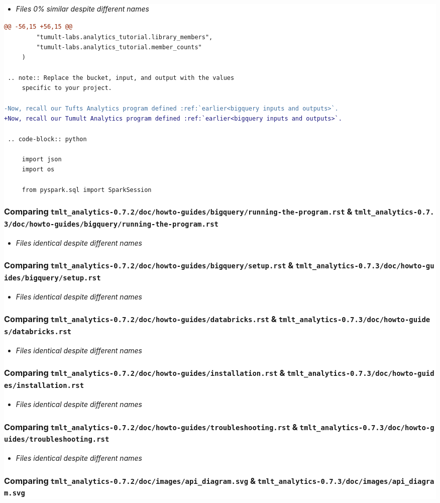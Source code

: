  * *Files 0% similar despite different names*

```diff
@@ -56,15 +56,15 @@
         "tumult-labs.analytics_tutorial.library_members",
         "tumult-labs.analytics_tutorial.member_counts"
     )
 
 .. note:: Replace the bucket, input, and output with the values
     specific to your project.
 
-Now, recall our Tufts Analytics program defined :ref:`earlier<bigquery inputs and outputs>`.
+Now, recall our Tumult Analytics program defined :ref:`earlier<bigquery inputs and outputs>`.
 
 .. code-block:: python
 
     import json
     import os
 
     from pyspark.sql import SparkSession
```

### Comparing `tmlt_analytics-0.7.2/doc/howto-guides/bigquery/running-the-program.rst` & `tmlt_analytics-0.7.3/doc/howto-guides/bigquery/running-the-program.rst`

 * *Files identical despite different names*

### Comparing `tmlt_analytics-0.7.2/doc/howto-guides/bigquery/setup.rst` & `tmlt_analytics-0.7.3/doc/howto-guides/bigquery/setup.rst`

 * *Files identical despite different names*

### Comparing `tmlt_analytics-0.7.2/doc/howto-guides/databricks.rst` & `tmlt_analytics-0.7.3/doc/howto-guides/databricks.rst`

 * *Files identical despite different names*

### Comparing `tmlt_analytics-0.7.2/doc/howto-guides/installation.rst` & `tmlt_analytics-0.7.3/doc/howto-guides/installation.rst`

 * *Files identical despite different names*

### Comparing `tmlt_analytics-0.7.2/doc/howto-guides/troubleshooting.rst` & `tmlt_analytics-0.7.3/doc/howto-guides/troubleshooting.rst`

 * *Files identical despite different names*

### Comparing `tmlt_analytics-0.7.2/doc/images/api_diagram.svg` & `tmlt_analytics-0.7.3/doc/images/api_diagram.svg`
